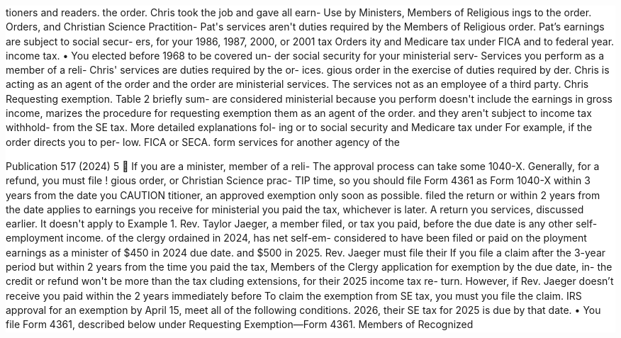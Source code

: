 tioners and readers.                                   the order. Chris took the job and gave all earn-
                                                                                                                  Use by Ministers, Members of Religious
                                                       ings to the order.
                                                                                                                  Orders, and Christian Science Practition-
                                                           Pat's services aren't duties required by the
Members of Religious                                   order. Pat’s earnings are subject to social secur-
                                                                                                                  ers, for your 1986, 1987, 2000, or 2001 tax
Orders                                                 ity and Medicare tax under FICA and to federal
                                                                                                                  year.
                                                       income tax.
                                                                                                               • You elected before 1968 to be covered un-
                                                                                                                  der social security for your ministerial serv-
Services you perform as a member of a reli-                Chris' services are duties required by the or-
                                                                                                                  ices.
gious order in the exercise of duties required by      der. Chris is acting as an agent of the order and
the order are ministerial services. The services       not as an employee of a third party. Chris            Requesting exemption. Table 2 briefly sum-
are considered ministerial because you perform         doesn't include the earnings in gross income,         marizes the procedure for requesting exemption
them as an agent of the order.                         and they aren't subject to income tax withhold-       from the SE tax. More detailed explanations fol-
                                                       ing or to social security and Medicare tax under
   For example, if the order directs you to per-                                                             low.
                                                       FICA or SECA.
form services for another agency of the

Publication 517 (2024)                                                                                                                                        5
        If you are a minister, member of a reli-                The approval process can take some            1040-X. Generally, for a refund, you must file
    !   gious order, or Christian Science prac-         TIP time, so you should file Form 4361 as             Form 1040-X within 3 years from the date you
CAUTION titioner, an approved exemption only                    soon as possible.                             filed the return or within 2 years from the date
applies to earnings you receive for ministerial                                                               you paid the tax, whichever is later. A return you
services, discussed earlier. It doesn't apply to           Example 1. Rev. Taylor Jaeger, a member            filed, or tax you paid, before the due date is
any other self-employment income.                      of the clergy ordained in 2024, has net self-em-       considered to have been filed or paid on the
                                                       ployment earnings as a minister of $450 in 2024        due date.
                                                       and $500 in 2025. Rev. Jaeger must file their              If you file a claim after the 3-year period but
                                                                                                              within 2 years from the time you paid the tax,
Members of the Clergy                                  application for exemption by the due date, in-
                                                                                                              the credit or refund won't be more than the tax
                                                       cluding extensions, for their 2025 income tax re-
                                                       turn. However, if Rev. Jaeger doesn’t receive          you paid within the 2 years immediately before
To claim the exemption from SE tax, you must                                                                  you file the claim.
                                                       IRS approval for an exemption by April 15,
meet all of the following conditions.
                                                       2026, their SE tax for 2025 is due by that date.
 • You file Form 4361, described below under
     Requesting Exemption—Form 4361.                                                                          Members of Recognized